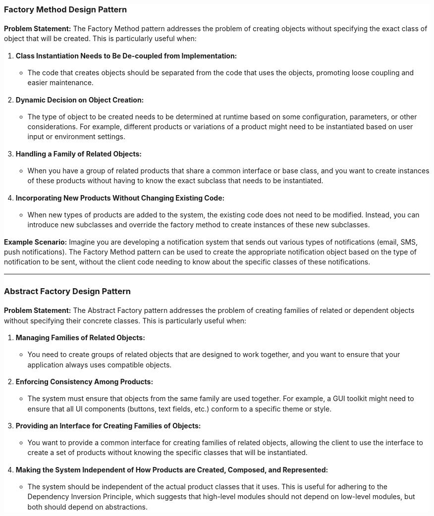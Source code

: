### Factory Method Design Pattern

**Problem Statement:**
The Factory Method pattern addresses the problem of creating objects without specifying the exact class of object that will be created. This is particularly useful when:

1. **Class Instantiation Needs to Be De-coupled from Implementation:**
   - The code that creates objects should be separated from the code that uses the objects, promoting loose coupling and easier maintenance.

2. **Dynamic Decision on Object Creation:**
   - The type of object to be created needs to be determined at runtime based on some configuration, parameters, or other considerations. For example, different products or variations of a product might need to be instantiated based on user input or environment settings.

3. **Handling a Family of Related Objects:**
   - When you have a group of related products that share a common interface or base class, and you want to create instances of these products without having to know the exact subclass that needs to be instantiated.

4. **Incorporating New Products Without Changing Existing Code:**
   - When new types of products are added to the system, the existing code does not need to be modified. Instead, you can introduce new subclasses and override the factory method to create instances of these new subclasses.

**Example Scenario:**
Imagine you are developing a notification system that sends out various types of notifications (email, SMS, push notifications). The Factory Method pattern can be used to create the appropriate notification object based on the type of notification to be sent, without the client code needing to know about the specific classes of these notifications.

---

### Abstract Factory Design Pattern

**Problem Statement:**
The Abstract Factory pattern addresses the problem of creating families of related or dependent objects without specifying their concrete classes. This is particularly useful when:

1. **Managing Families of Related Objects:**
   - You need to create groups of related objects that are designed to work together, and you want to ensure that your application always uses compatible objects.

2. **Enforcing Consistency Among Products:**
   - The system must ensure that objects from the same family are used together. For example, a GUI toolkit might need to ensure that all UI components (buttons, text fields, etc.) conform to a specific theme or style.

3. **Providing an Interface for Creating Families of Objects:**
   - You want to provide a common interface for creating families of related objects, allowing the client to use the interface to create a set of products without knowing the specific classes that will be instantiated.

4. **Making the System Independent of How Products are Created, Composed, and Represented:**
   - The system should be independent of the actual product classes that it uses. This is useful for adhering to the Dependency Inversion Principle, which suggests that high-level modules should not depend on low-level modules, but both should depend on abstractions.
